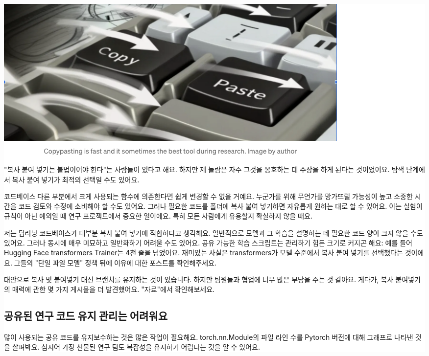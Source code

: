 ![Software Exploration](/assets/img/2024-07-09-Softwareforexploration_3.png)

"복사 붙여 넣기는 불법이어야 한다"는 사람들이 있다고 해요. 하지만 제 놀람은 자주 그것을 옹호하는 데 주장을 하게 된다는 것이었어요. 탐색 단계에서 복사 붙여 넣기가 최적의 선택일 수도 있어요.

코드베이스 다른 부분에서 크게 사용되는 함수에 의존한다면 쉽게 변경할 수 없을 거예요. 누군가를 위해 무언가를 망가뜨릴 가능성이 높고 소중한 시간을 코드 검토와 수정에 소비해야 할 수도 있어요. 그러나 필요한 코드를 폴더에 복사 붙여 넣기하면 자유롭게 원하는 대로 할 수 있어요. 이는 실험이 규칙이 아닌 예외일 때 연구 프로젝트에서 중요한 일이에요. 특히 모든 사람에게 유용할지 확실하지 않을 때요.

저는 딥러닝 코드베이스가 대부분 복사 붙여 넣기에 적합하다고 생각해요. 일반적으로 모델과 그 학습을 설명하는 데 필요한 코드 양이 크지 않을 수도 있어요. 그러나 동시에 매우 미묘하고 일반화하기 어려울 수도 있어요. 공유 가능한 학습 스크립트는 관리하기 힘든 크기로 커지곤 해요: 예를 들어 Hugging Face transformers Trainer는 4천 줄을 넘었어요. 재미있는 사실은 transformers가 모델 수준에서 복사 붙여 넣기를 선택했다는 것이에요. 그들의 "단일 파일 모델" 정책 뒤에 이유에 대한 포스트를 확인해주세요.


<ins class="adsbygoogle"
     style="display:block"
     data-ad-client="ca-pub-4877378276818686"
     data-ad-slot="1549334788"
     data-ad-format="auto"
     data-full-width-responsive="true"></ins>
<script>
(adsbygoogle = window.adsbygoogle || []).push({});
</script>

대안으로 복사 및 붙여넣기 대신 브랜치를 유지하는 것이 있습니다. 하지만 팀원들과 협업에 너무 많은 부담을 주는 것 같아요. 게다가, 복사 붙여넣기의 매력에 관한 몇 가지 게시물을 더 발견했어요. "자료"에서 확인해보세요.

## 공유된 연구 코드 유지 관리는 어려워요

많이 사용되는 공유 코드를 유지보수하는 것은 많은 작업이 필요해요. torch.nn.Module의 파일 라인 수를 Pytorch 버전에 대해 그래프로 나타낸 것을 살펴봐요. 심지어 가장 선물된 연구 팀도 복잡성을 유지하기 어렵다는 것을 알 수 있어요.
